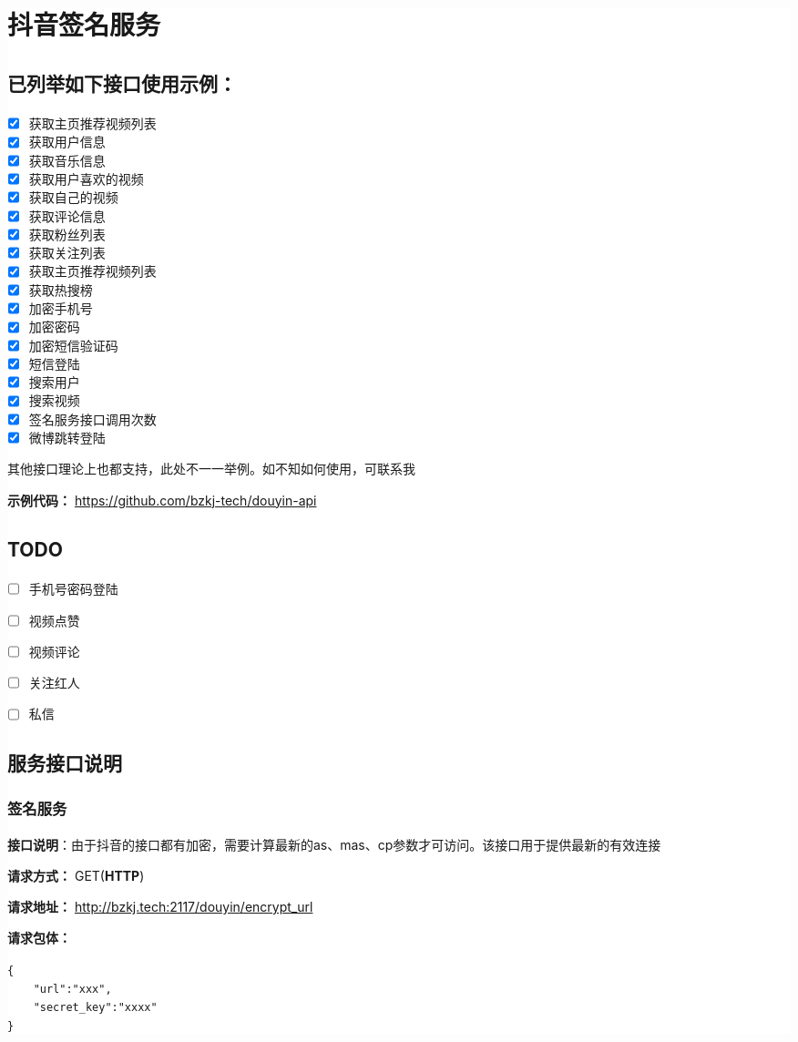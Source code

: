# 抖音签名服务

## 已列举如下接口使用示例：

- [x]  获取主页推荐视频列表
- [x]  获取用户信息
- [x]  获取音乐信息
- [x]  获取用户喜欢的视频
- [x]  获取自己的视频
- [x]  获取评论信息
- [x]  获取粉丝列表
- [x]  获取关注列表
- [x]  获取主页推荐视频列表
- [x]  获取热搜榜
- [x]  加密手机号
- [x]  加密密码
- [x]  加密短信验证码
- [x] 短信登陆
- [x] 搜索用户
- [x] 搜索视频
- [x] 签名服务接口调用次数
- [x] 微博跳转登陆

其他接口理论上也都支持，此处不一一举例。如不知如何使用，可联系我

**示例代码：** https://github.com/bzkj-tech/douyin-api

## TODO

- [ ] 手机号密码登陆
- [ ] 视频点赞
- [ ] 视频评论
- [ ] 关注红人
- [ ] 私信


## 服务接口说明

### 签名服务

**接口说明**：由于抖音的接口都有加密，需要计算最新的as、mas、cp参数才可访问。该接口用于提供最新的有效连接

**请求方式：** GET(**HTTP**)

**请求地址：** http://bzkj.tech:2117/douyin/encrypt_url

**请求包体：** 

    {
        "url":"xxx",
        "secret_key":"xxxx"
    }
